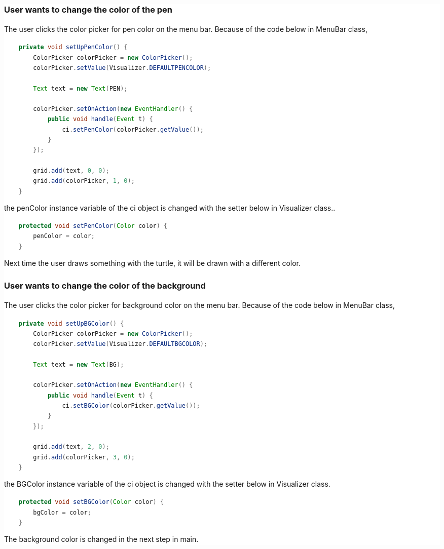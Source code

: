 ### User wants to change the color of the pen

The user clicks the color picker for pen color on the menu bar. Because of the code below in MenuBar class, 
```java
    private void setUpPenColor() {
        ColorPicker colorPicker = new ColorPicker();
        colorPicker.setValue(Visualizer.DEFAULTPENCOLOR);
        
        Text text = new Text(PEN);
        
        colorPicker.setOnAction(new EventHandler() {
            public void handle(Event t) {
                ci.setPenColor(colorPicker.getValue());               
            }
        });
        
        grid.add(text, 0, 0);
        grid.add(colorPicker, 1, 0);
    }
```
the penColor instance variable of the ci object is changed with the setter below in Visualizer class.. 
```java
    protected void setPenColor(Color color) {
        penColor = color;
    }
```
Next time the user draws something with the turtle, it will be drawn with a different color.
### User wants to change the color of the background

The user clicks the color picker for background color on the menu bar. Because of the code below in MenuBar class, 
```java
    private void setUpBGColor() {
        ColorPicker colorPicker = new ColorPicker();
        colorPicker.setValue(Visualizer.DEFAULTBGCOLOR);
        
        Text text = new Text(BG);
        
        colorPicker.setOnAction(new EventHandler() {
            public void handle(Event t) {
                ci.setBGColor(colorPicker.getValue());               
            }
        });
        
        grid.add(text, 2, 0);
        grid.add(colorPicker, 3, 0);
    }
```
the BGColor instance variable of the ci object is changed with the setter below in Visualizer class. 
```java
    protected void setBGColor(Color color) {
        bgColor = color;
    }
```
The background color is changed in the next step in main.
